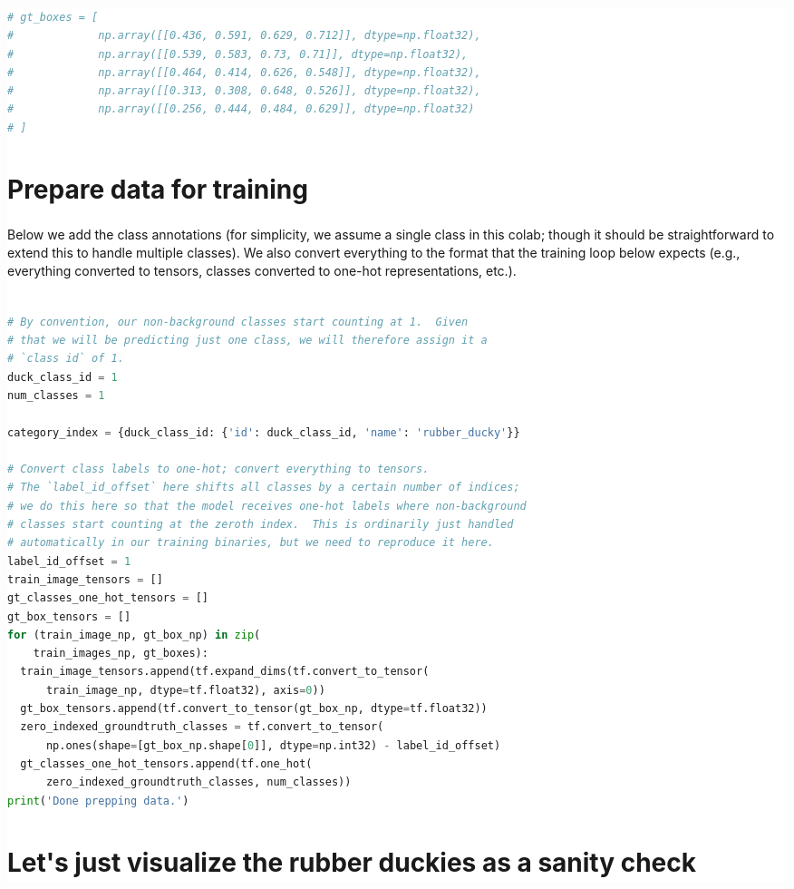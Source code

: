 
```python
# gt_boxes = [
#             np.array([[0.436, 0.591, 0.629, 0.712]], dtype=np.float32),
#             np.array([[0.539, 0.583, 0.73, 0.71]], dtype=np.float32),
#             np.array([[0.464, 0.414, 0.626, 0.548]], dtype=np.float32),
#             np.array([[0.313, 0.308, 0.648, 0.526]], dtype=np.float32),
#             np.array([[0.256, 0.444, 0.484, 0.629]], dtype=np.float32)
# ]
```

# Prepare data for training

Below we add the class annotations (for simplicity, we assume a single class in this colab; though it should be straightforward to extend this to handle multiple classes).  We also convert everything to the format that the training
loop below expects (e.g., everything converted to tensors, classes converted to one-hot representations, etc.).


```python

# By convention, our non-background classes start counting at 1.  Given
# that we will be predicting just one class, we will therefore assign it a
# `class id` of 1.
duck_class_id = 1
num_classes = 1

category_index = {duck_class_id: {'id': duck_class_id, 'name': 'rubber_ducky'}}

# Convert class labels to one-hot; convert everything to tensors.
# The `label_id_offset` here shifts all classes by a certain number of indices;
# we do this here so that the model receives one-hot labels where non-background
# classes start counting at the zeroth index.  This is ordinarily just handled
# automatically in our training binaries, but we need to reproduce it here.
label_id_offset = 1
train_image_tensors = []
gt_classes_one_hot_tensors = []
gt_box_tensors = []
for (train_image_np, gt_box_np) in zip(
    train_images_np, gt_boxes):
  train_image_tensors.append(tf.expand_dims(tf.convert_to_tensor(
      train_image_np, dtype=tf.float32), axis=0))
  gt_box_tensors.append(tf.convert_to_tensor(gt_box_np, dtype=tf.float32))
  zero_indexed_groundtruth_classes = tf.convert_to_tensor(
      np.ones(shape=[gt_box_np.shape[0]], dtype=np.int32) - label_id_offset)
  gt_classes_one_hot_tensors.append(tf.one_hot(
      zero_indexed_groundtruth_classes, num_classes))
print('Done prepping data.')

```

# Let's just visualize the rubber duckies as a sanity check
